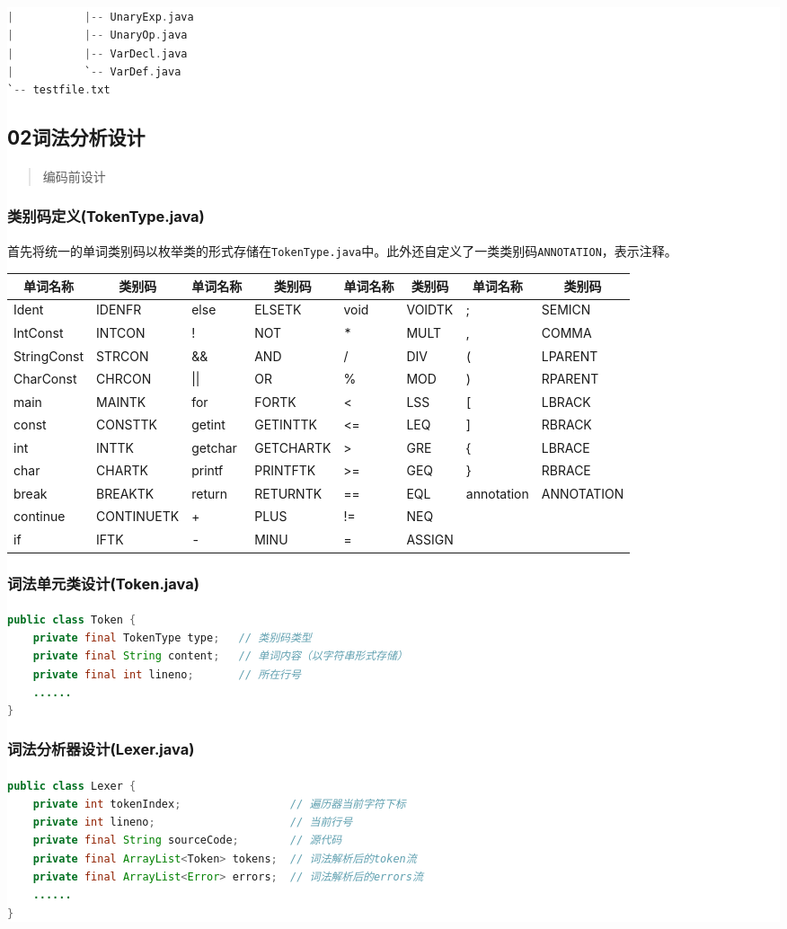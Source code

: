```c
|           |-- UnaryExp.java
|           |-- UnaryOp.java
|           |-- VarDecl.java
|           `-- VarDef.java
`-- testfile.txt
```

##  02词法分析设计

> 编码前设计

### 类别码定义(TokenType.java)

首先将统一的单词类别码以枚举类的形式存储在`TokenType.java`中。此外还自定义了一类类别码`ANNOTATION`，表示注释。

| 单词名称    | 类别码     | 单词名称 | 类别码    | 单词名称 | 类别码 | 单词名称   | 类别码     |
| ----------- | ---------- | -------- | --------- | -------- | ------ | ---------- | ---------- |
| Ident       | IDENFR     | else     | ELSETK    | void     | VOIDTK | ;          | SEMICN     |
| IntConst    | INTCON     | !        | NOT       | *        | MULT   | ,          | COMMA      |
| StringConst | STRCON     | &&       | AND       | /        | DIV    | (          | LPARENT    |
| CharConst   | CHRCON     | \|\|     | OR        | %        | MOD    | )          | RPARENT    |
| main        | MAINTK     | for      | FORTK     | <        | LSS    | [          | LBRACK     |
| const       | CONSTTK    | getint   | GETINTTK  | <=       | LEQ    | ]          | RBRACK     |
| int         | INTTK      | getchar  | GETCHARTK | >        | GRE    | {          | LBRACE     |
| char        | CHARTK     | printf   | PRINTFTK  | >=       | GEQ    | }          | RBRACE     |
| break       | BREAKTK    | return   | RETURNTK  | ==       | EQL    | annotation | ANNOTATION |
| continue    | CONTINUETK | +        | PLUS      | !=       | NEQ    |            |            |
| if          | IFTK       | -        | MINU      | =        | ASSIGN |            |            |

### 词法单元类设计(Token.java)

```java
public class Token {
    private final TokenType type;	// 类别码类型
    private final String content;	// 单词内容（以字符串形式存储）
    private final int lineno;		// 所在行号
    ......
}
```

### 词法分析器设计(Lexer.java)

```java
public class Lexer {
    private int tokenIndex;					// 遍历器当前字符下标
    private int lineno;						// 当前行号
    private final String sourceCode;		// 源代码
    private final ArrayList<Token> tokens;	// 词法解析后的token流
    private final ArrayList<Error> errors;	// 词法解析后的errors流
    ......
}
```
